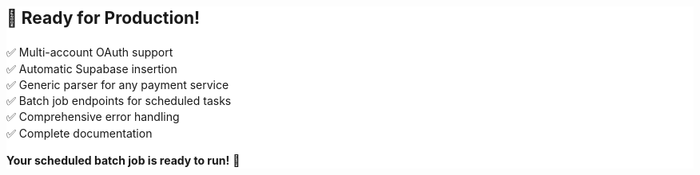 
## 🎯 Ready for Production!

✅ Multi-account OAuth support  
✅ Automatic Supabase insertion  
✅ Generic parser for any payment service  
✅ Batch job endpoints for scheduled tasks  
✅ Comprehensive error handling  
✅ Complete documentation  

**Your scheduled batch job is ready to run!** 🚀


